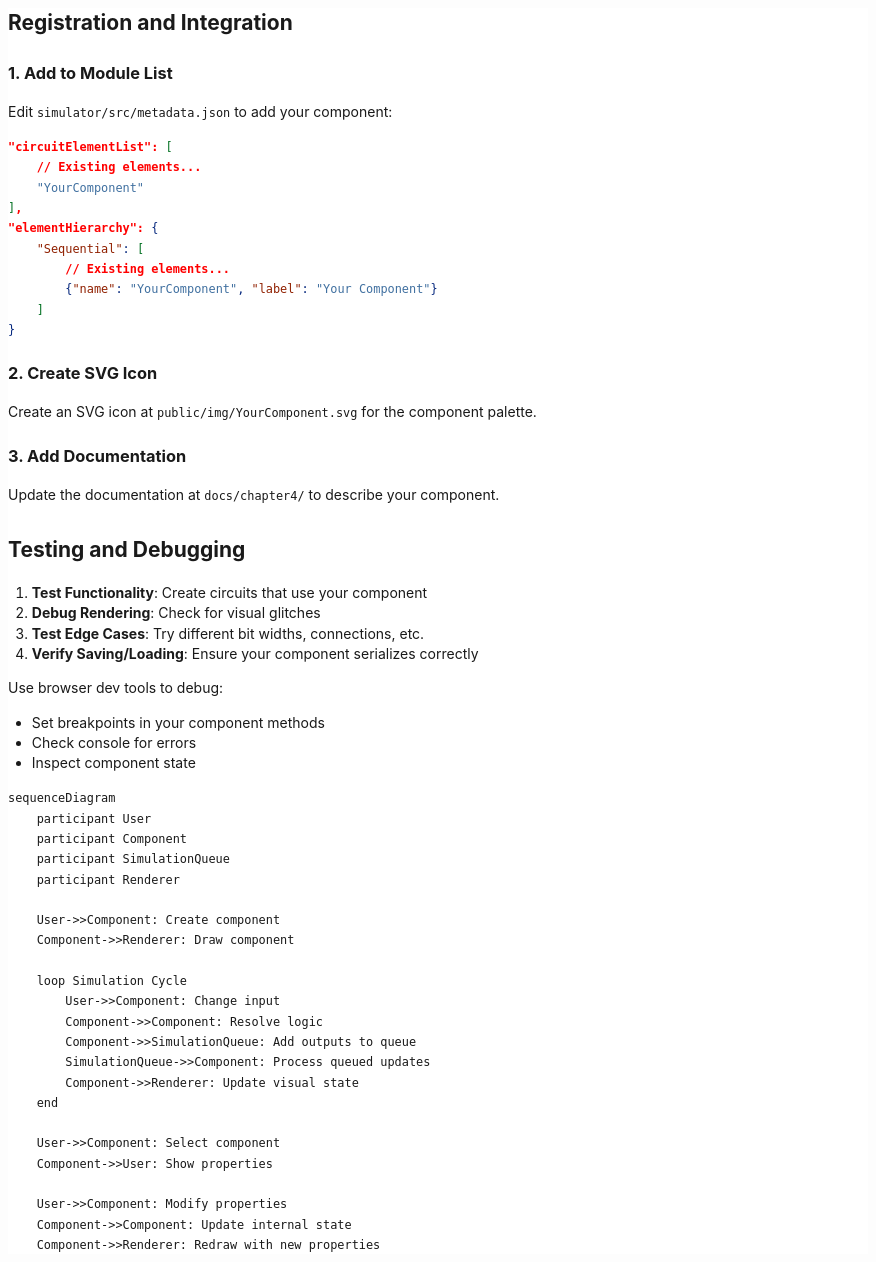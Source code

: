 ## Registration and Integration

### 1. Add to Module List

Edit `simulator/src/metadata.json` to add your component:

```json
"circuitElementList": [
    // Existing elements...
    "YourComponent"
],
"elementHierarchy": {
    "Sequential": [
        // Existing elements...
        {"name": "YourComponent", "label": "Your Component"}
    ]
}
```

### 2. Create SVG Icon

Create an SVG icon at `public/img/YourComponent.svg` for the component palette.

### 3. Add Documentation

Update the documentation at `docs/chapter4/` to describe your component.

## Testing and Debugging

1. **Test Functionality**: Create circuits that use your component
2. **Debug Rendering**: Check for visual glitches
3. **Test Edge Cases**: Try different bit widths, connections, etc.
4. **Verify Saving/Loading**: Ensure your component serializes correctly

Use browser dev tools to debug:

- Set breakpoints in your component methods
- Check console for errors
- Inspect component state

```mermaid
sequenceDiagram
    participant User
    participant Component
    participant SimulationQueue
    participant Renderer

    User->>Component: Create component
    Component->>Renderer: Draw component

    loop Simulation Cycle
        User->>Component: Change input
        Component->>Component: Resolve logic
        Component->>SimulationQueue: Add outputs to queue
        SimulationQueue->>Component: Process queued updates
        Component->>Renderer: Update visual state
    end

    User->>Component: Select component
    Component->>User: Show properties

    User->>Component: Modify properties
    Component->>Component: Update internal state
    Component->>Renderer: Redraw with new properties

```